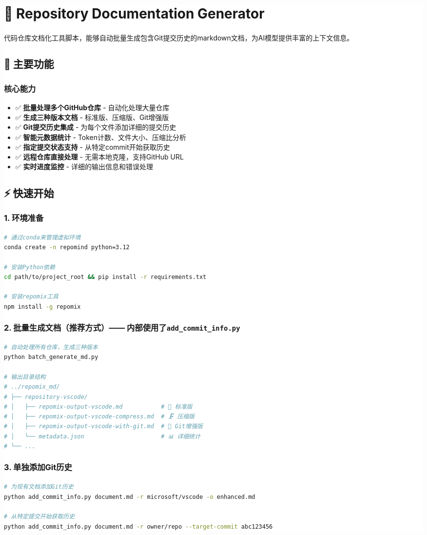 # 🚀 Repository Documentation Generator

代码仓库文档化工具脚本，能够自动批量生成包含Git提交历史的markdown文档，为AI模型提供丰富的上下文信息。

## 🌟 主要功能

### 核心能力
- ✅ **批量处理多个GitHub仓库** - 自动化处理大量仓库
- ✅ **生成三种版本文档** - 标准版、压缩版、Git增强版
- ✅ **Git提交历史集成** - 为每个文件添加详细的提交历史
- ✅ **智能元数据统计** - Token计数、文件大小、压缩比分析
- ✅ **指定提交状态支持** - 从特定commit开始获取历史
- ✅ **远程仓库直接处理** - 无需本地克隆，支持GitHub URL
- ✅ **实时进度监控** - 详细的输出信息和错误处理

## ⚡ 快速开始

### 1. 环境准备
```bash
# 通过conda来管理虚拟环境
conda create -n repomind python=3.12

# 安装Python依赖
cd path/to/project_root && pip install -r requirements.txt

# 安装repomix工具
npm install -g repomix
```

### 2. 批量生成文档（推荐方式）—— 内部使用了`add_commit_info.py`
```bash
# 自动处理所有仓库，生成三种版本
python batch_generate_md.py

# 输出目录结构
# ../repomix_md/
# ├── repository-vscode/
# │   ├── repomix-output-vscode.md           # 📄 标准版
# │   ├── repomix-output-vscode-compress.md  # 🗜️ 压缩版
# │   ├── repomix-output-vscode-with-git.md  # 🔄 Git增强版
# │   └── metadata.json                      # 📊 详细统计
# └── ...
```

### 3. 单独添加Git历史
```bash
# 为现有文档添加Git历史
python add_commit_info.py document.md -r microsoft/vscode -o enhanced.md

# 从特定提交开始获取历史
python add_commit_info.py document.md -r owner/repo --target-commit abc123456
```
